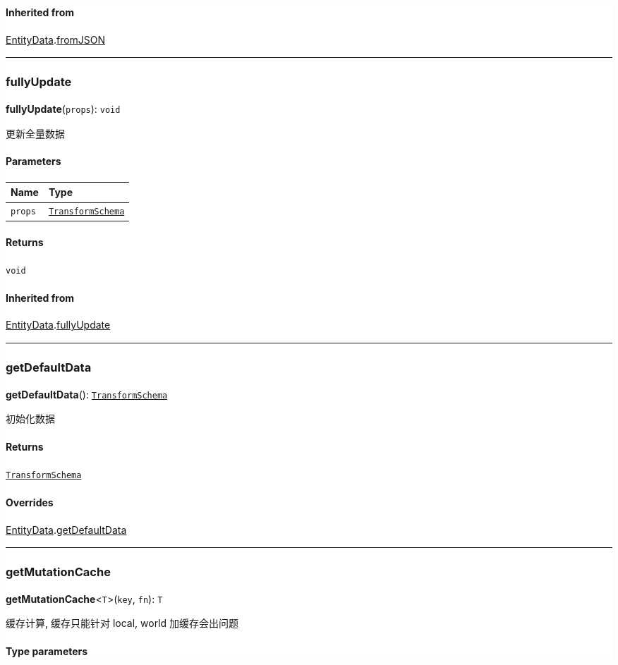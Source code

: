 #### Inherited from

[EntityData](/auto-docs/free-layout-editor/classes/EntityData.md).[fromJSON](/auto-docs/free-layout-editor/classes/EntityData.md#fromjson)

***

### fullyUpdate

**fullyUpdate**(`props`): `void`

更新全量数据

#### Parameters

| Name | Type |
| :------ | :------ |
| `props` | [`TransformSchema`](/auto-docs/free-layout-editor/interfaces/TransformSchema-1.md) |

#### Returns

`void`

#### Inherited from

[EntityData](/auto-docs/free-layout-editor/classes/EntityData.md).[fullyUpdate](/auto-docs/free-layout-editor/classes/EntityData.md#fullyupdate)

***

### getDefaultData

**getDefaultData**(): [`TransformSchema`](/auto-docs/free-layout-editor/interfaces/TransformSchema-1.md)

初始化数据

#### Returns

[`TransformSchema`](/auto-docs/free-layout-editor/interfaces/TransformSchema-1.md)

#### Overrides

[EntityData](/auto-docs/free-layout-editor/classes/EntityData.md).[getDefaultData](/auto-docs/free-layout-editor/classes/EntityData.md#getdefaultdata)

***

### getMutationCache

**getMutationCache**<`T`>(`key`, `fn`): `T`

缓存计算, 缓存只能针对 local, world 加缓存会出问题

#### Type parameters
